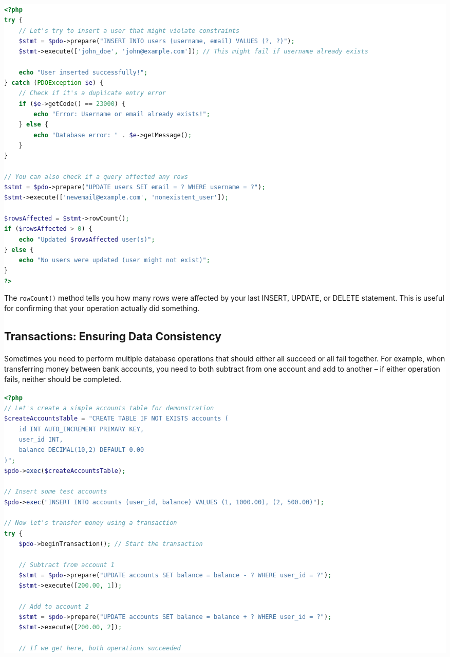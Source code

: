 ```php
<?php
try {
    // Let's try to insert a user that might violate constraints
    $stmt = $pdo->prepare("INSERT INTO users (username, email) VALUES (?, ?)");
    $stmt->execute(['john_doe', 'john@example.com']); // This might fail if username already exists
    
    echo "User inserted successfully!";
} catch (PDOException $e) {
    // Check if it's a duplicate entry error
    if ($e->getCode() == 23000) {
        echo "Error: Username or email already exists!";
    } else {
        echo "Database error: " . $e->getMessage();
    }
}

// You can also check if a query affected any rows
$stmt = $pdo->prepare("UPDATE users SET email = ? WHERE username = ?");
$stmt->execute(['newemail@example.com', 'nonexistent_user']);

$rowsAffected = $stmt->rowCount();
if ($rowsAffected > 0) {
    echo "Updated $rowsAffected user(s)";
} else {
    echo "No users were updated (user might not exist)";
}
?>
```

The `rowCount()` method tells you how many rows were affected by your last INSERT, UPDATE, or DELETE statement. This is useful for confirming that your operation actually did something.

## Transactions: Ensuring Data Consistency

Sometimes you need to perform multiple database operations that should either all succeed or all fail together. For example, when transferring money between bank accounts, you need to both subtract from one account and add to another – if either operation fails, neither should be completed.

```php
<?php
// Let's create a simple accounts table for demonstration
$createAccountsTable = "CREATE TABLE IF NOT EXISTS accounts (
    id INT AUTO_INCREMENT PRIMARY KEY,
    user_id INT,
    balance DECIMAL(10,2) DEFAULT 0.00
)";
$pdo->exec($createAccountsTable);

// Insert some test accounts
$pdo->exec("INSERT INTO accounts (user_id, balance) VALUES (1, 1000.00), (2, 500.00)");

// Now let's transfer money using a transaction
try {
    $pdo->beginTransaction(); // Start the transaction
    
    // Subtract from account 1
    $stmt = $pdo->prepare("UPDATE accounts SET balance = balance - ? WHERE user_id = ?");
    $stmt->execute([200.00, 1]);
    
    // Add to account 2
    $stmt = $pdo->prepare("UPDATE accounts SET balance = balance + ? WHERE user_id = ?");
    $stmt->execute([200.00, 2]);
    
    // If we get here, both operations succeeded
```